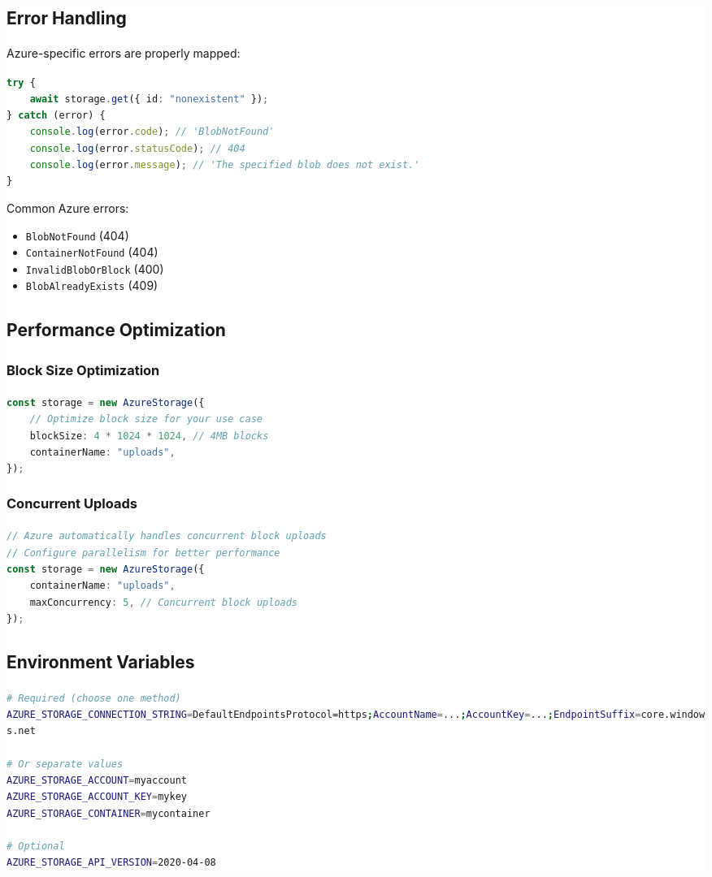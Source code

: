 ## Error Handling

Azure-specific errors are properly mapped:

```typescript
try {
    await storage.get({ id: "nonexistent" });
} catch (error) {
    console.log(error.code); // 'BlobNotFound'
    console.log(error.statusCode); // 404
    console.log(error.message); // 'The specified blob does not exist.'
}
```

Common Azure errors:

- `BlobNotFound` (404)
- `ContainerNotFound` (404)
- `InvalidBlobOrBlock` (400)
- `BlobAlreadyExists` (409)

## Performance Optimization

### Block Size Optimization

```typescript
const storage = new AzureStorage({
    // Optimize block size for your use case
    blockSize: 4 * 1024 * 1024, // 4MB blocks
    containerName: "uploads",
});
```

### Concurrent Uploads

```typescript
// Azure automatically handles concurrent block uploads
// Configure parallelism for better performance
const storage = new AzureStorage({
    containerName: "uploads",
    maxConcurrency: 5, // Concurrent block uploads
});
```

## Environment Variables

```bash
# Required (choose one method)
AZURE_STORAGE_CONNECTION_STRING=DefaultEndpointsProtocol=https;AccountName=...;AccountKey=...;EndpointSuffix=core.windows.net

# Or separate values
AZURE_STORAGE_ACCOUNT=myaccount
AZURE_STORAGE_ACCOUNT_KEY=mykey
AZURE_STORAGE_CONTAINER=mycontainer

# Optional
AZURE_STORAGE_API_VERSION=2020-04-08
```
